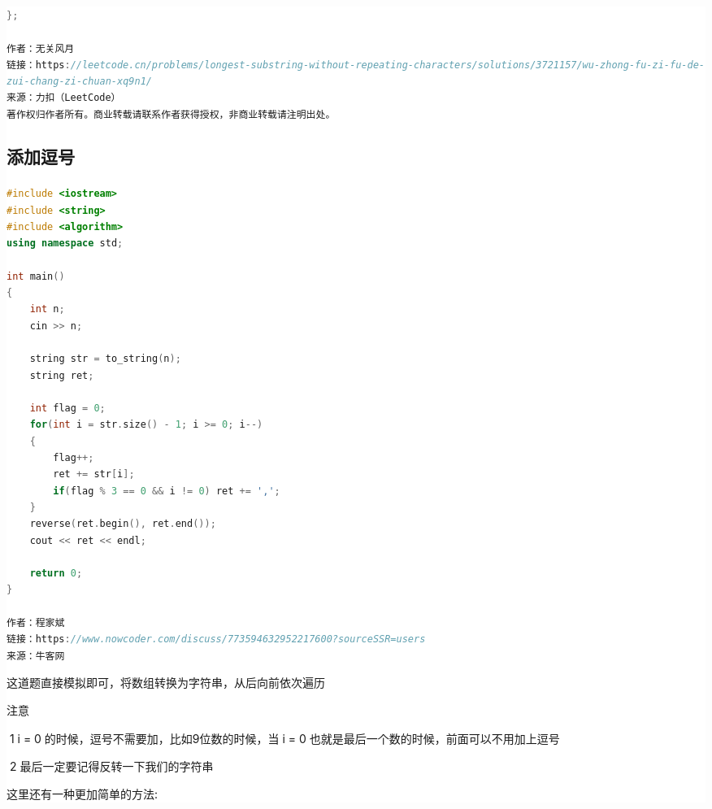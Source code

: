 ```C++
};

作者：无关风月
链接：https://leetcode.cn/problems/longest-substring-without-repeating-characters/solutions/3721157/wu-zhong-fu-zi-fu-de-zui-chang-zi-chuan-xq9n1/
来源：力扣（LeetCode）
著作权归作者所有。商业转载请联系作者获得授权，非商业转载请注明出处。
```

## 添加逗号

```C++
#include <iostream>
#include <string>
#include <algorithm>
using namespace std;
 
int main()
{
    int n;
    cin >> n;
 
    string str = to_string(n);
    string ret;
 
    int flag = 0;
    for(int i = str.size() - 1; i >= 0; i--)
    {
        flag++;
        ret += str[i];
        if(flag % 3 == 0 && i != 0) ret += ',';
    }
    reverse(ret.begin(), ret.end());
    cout << ret << endl;
 
    return 0;
}

作者：程家斌
链接：https://www.nowcoder.com/discuss/773594632952217600?sourceSSR=users
来源：牛客网
```

这道题直接模拟即可，将数组转换为字符串，从后向前依次遍历

注意

​    1 i = 0 的时候，逗号不需要加，比如9位数的时候，当 i = 0 也就是最后一个数的时候，前面可以不用加上逗号

​    2 最后一定要记得反转一下我们的字符串

这里还有一种更加简单的方法:
